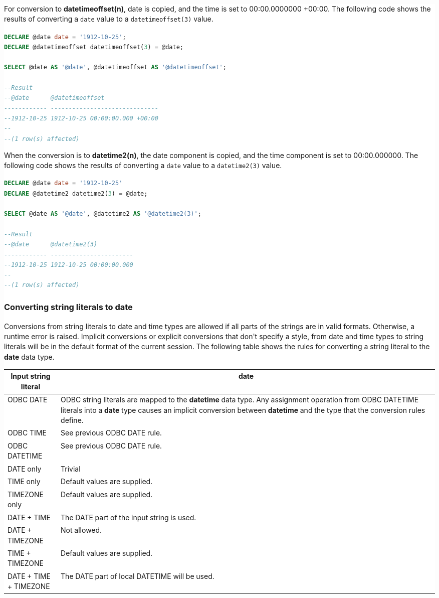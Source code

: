 For conversion to **datetimeoffset(n)**, date is copied, and the time is set to 00:00.0000000 +00:00. The following code shows the results of converting a `date` value to a `datetimeoffset(3)` value.
  
```sql
DECLARE @date date = '1912-10-25';  
DECLARE @datetimeoffset datetimeoffset(3) = @date;  
  
SELECT @date AS '@date', @datetimeoffset AS '@datetimeoffset';  
  
--Result  
--@date      @datetimeoffset  
------------ ------------------------------  
--1912-10-25 1912-10-25 00:00:00.000 +00:00  
--  
--(1 row(s) affected)  
```  
  
When the conversion is to **datetime2(n)**, the date component is copied, and the time component is set to 00:00.000000. The following code shows the results of converting a `date` value to a `datetime2(3)` value.
  
```sql
DECLARE @date date = '1912-10-25'  
DECLARE @datetime2 datetime2(3) = @date;  
  
SELECT @date AS '@date', @datetime2 AS '@datetime2(3)';  
  
--Result  
--@date      @datetime2(3)  
------------ -----------------------  
--1912-10-25 1912-10-25 00:00:00.000  
--  
--(1 row(s) affected)  
```  
  
### Converting string literals to date
Conversions from string literals to date and time types are allowed if all parts of the strings are in valid formats. Otherwise, a runtime error is raised. Implicit conversions or explicit conversions that don't specify a style, from date and time types to string literals will be in the default format of the current session. The following table shows the rules for converting a string literal to the **date** data type.
  
|Input string literal|**date**|  
|---|---|
|ODBC DATE|ODBC string literals are mapped to the **datetime** data type. Any assignment operation from ODBC DATETIME literals into a **date** type causes an implicit conversion between **datetime** and the type that the conversion rules define.|  
|ODBC TIME|See previous ODBC DATE rule.|  
|ODBC DATETIME|See previous ODBC DATE rule.|  
|DATE only|Trivial|  
|TIME only|Default values are supplied.|  
|TIMEZONE only|Default values are supplied.|  
|DATE + TIME|The DATE part of the input string is used.|  
|DATE + TIMEZONE|Not allowed.|  
|TIME + TIMEZONE|Default values are supplied.|  
|DATE + TIME + TIMEZONE|The DATE part of local DATETIME will be used.|  
  